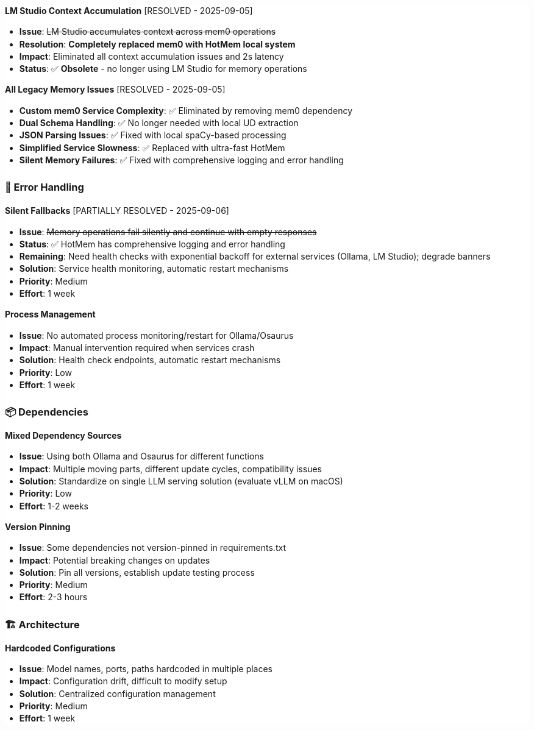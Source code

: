 **LM Studio Context Accumulation** [RESOLVED - 2025-09-05]
- **Issue**: ~~LM Studio accumulates context across mem0 operations~~
- **Resolution**: **Completely replaced mem0 with HotMem local system**
- **Impact**: Eliminated all context accumulation issues and 2s latency
- **Status**: ✅ **Obsolete** - no longer using LM Studio for memory operations

**All Legacy Memory Issues** [RESOLVED - 2025-09-05]  
- **Custom mem0 Service Complexity**: ✅ Eliminated by removing mem0 dependency
- **Dual Schema Handling**: ✅ No longer needed with local UD extraction
- **JSON Parsing Issues**: ✅ Fixed with local spaCy-based processing
- **Simplified Service Slowness**: ✅ Replaced with ultra-fast HotMem
- **Silent Memory Failures**: ✅ Fixed with comprehensive logging and error handling

### 🔄 Error Handling

**Silent Fallbacks** [PARTIALLY RESOLVED - 2025-09-06]
- **Issue**: ~~Memory operations fail silently and continue with empty responses~~ 
- **Status**: ✅ HotMem has comprehensive logging and error handling
- **Remaining**: Need health checks with exponential backoff for external services (Ollama, LM Studio); degrade banners
- **Solution**: Service health monitoring, automatic restart mechanisms
- **Priority**: Medium
- **Effort**: 1 week

**Process Management**
- **Issue**: No automated process monitoring/restart for Ollama/Osaurus
- **Impact**: Manual intervention required when services crash
- **Solution**: Health check endpoints, automatic restart mechanisms
- **Priority**: Low
- **Effort**: 1 week

### 📦 Dependencies

**Mixed Dependency Sources**
- **Issue**: Using both Ollama and Osaurus for different functions
- **Impact**: Multiple moving parts, different update cycles, compatibility issues
- **Solution**: Standardize on single LLM serving solution (evaluate vLLM on macOS)
- **Priority**: Low
- **Effort**: 1-2 weeks

**Version Pinning**
- **Issue**: Some dependencies not version-pinned in requirements.txt
- **Impact**: Potential breaking changes on updates
- **Solution**: Pin all versions, establish update testing process
- **Priority**: Medium
- **Effort**: 2-3 hours

### 🏗️ Architecture

**Hardcoded Configurations**
- **Issue**: Model names, ports, paths hardcoded in multiple places
- **Impact**: Configuration drift, difficult to modify setup
- **Solution**: Centralized configuration management
- **Priority**: Medium
- **Effort**: 1 week
